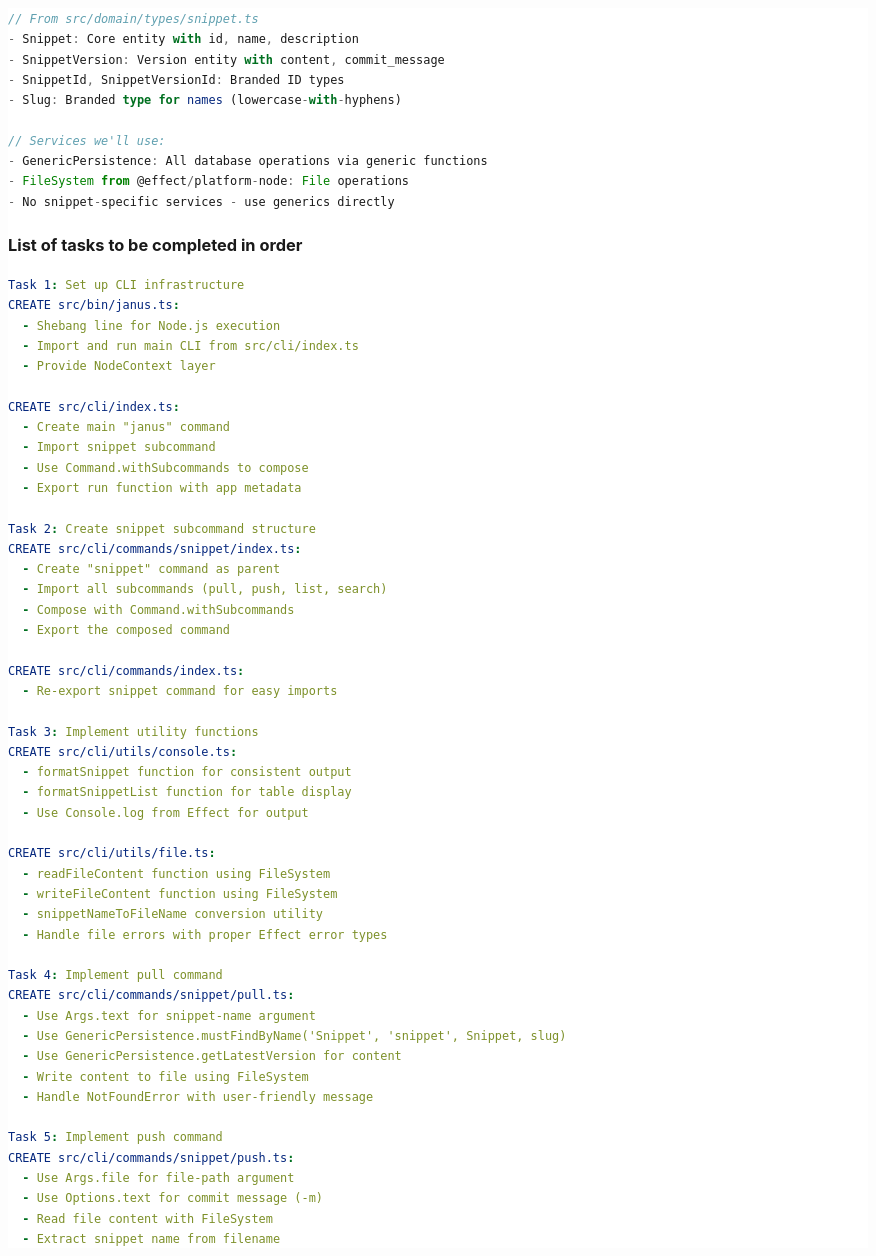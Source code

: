 ```typescript
// From src/domain/types/snippet.ts
- Snippet: Core entity with id, name, description
- SnippetVersion: Version entity with content, commit_message
- SnippetId, SnippetVersionId: Branded ID types
- Slug: Branded type for names (lowercase-with-hyphens)

// Services we'll use:
- GenericPersistence: All database operations via generic functions
- FileSystem from @effect/platform-node: File operations
- No snippet-specific services - use generics directly
```

### List of tasks to be completed in order

```yaml
Task 1: Set up CLI infrastructure
CREATE src/bin/janus.ts:
  - Shebang line for Node.js execution
  - Import and run main CLI from src/cli/index.ts
  - Provide NodeContext layer

CREATE src/cli/index.ts:
  - Create main "janus" command
  - Import snippet subcommand
  - Use Command.withSubcommands to compose
  - Export run function with app metadata

Task 2: Create snippet subcommand structure
CREATE src/cli/commands/snippet/index.ts:
  - Create "snippet" command as parent
  - Import all subcommands (pull, push, list, search)
  - Compose with Command.withSubcommands
  - Export the composed command

CREATE src/cli/commands/index.ts:
  - Re-export snippet command for easy imports

Task 3: Implement utility functions
CREATE src/cli/utils/console.ts:
  - formatSnippet function for consistent output
  - formatSnippetList function for table display
  - Use Console.log from Effect for output

CREATE src/cli/utils/file.ts:
  - readFileContent function using FileSystem
  - writeFileContent function using FileSystem
  - snippetNameToFileName conversion utility
  - Handle file errors with proper Effect error types

Task 4: Implement pull command
CREATE src/cli/commands/snippet/pull.ts:
  - Use Args.text for snippet-name argument
  - Use GenericPersistence.mustFindByName('Snippet', 'snippet', Snippet, slug)
  - Use GenericPersistence.getLatestVersion for content
  - Write content to file using FileSystem
  - Handle NotFoundError with user-friendly message

Task 5: Implement push command
CREATE src/cli/commands/snippet/push.ts:
  - Use Args.file for file-path argument
  - Use Options.text for commit message (-m)
  - Read file content with FileSystem
  - Extract snippet name from filename
```